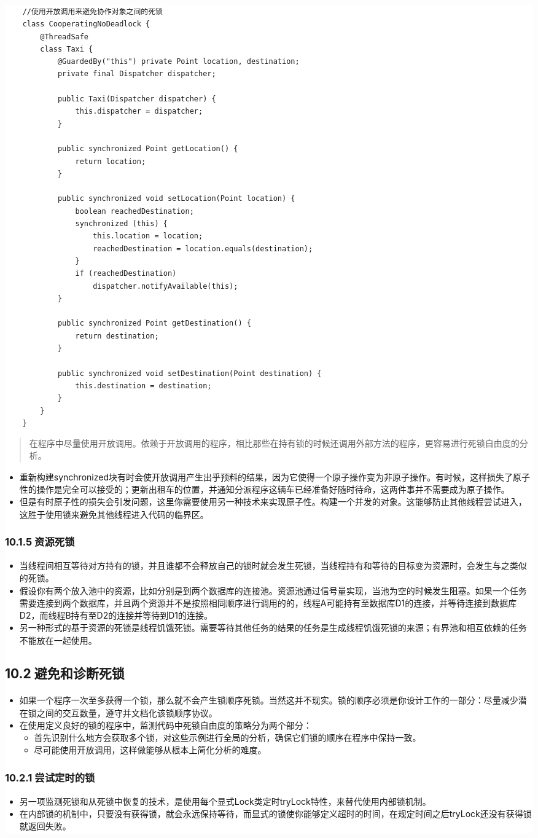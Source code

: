 		//使用开放调用来避免协作对象之间的死锁
		class CooperatingNoDeadlock {
		    @ThreadSafe
		    class Taxi {
		        @GuardedBy("this") private Point location, destination;
		        private final Dispatcher dispatcher;
		
		        public Taxi(Dispatcher dispatcher) {
		            this.dispatcher = dispatcher;
		        }
		
		        public synchronized Point getLocation() {
		            return location;
		        }
		
		        public synchronized void setLocation(Point location) {
		            boolean reachedDestination;
		            synchronized (this) {
		                this.location = location;
		                reachedDestination = location.equals(destination);
		            }
		            if (reachedDestination)
		                dispatcher.notifyAvailable(this);
		        }
		
		        public synchronized Point getDestination() {
		            return destination;
		        }
		
		        public synchronized void setDestination(Point destination) {
		            this.destination = destination;
		        }
		    }
		}

>在程序中尽量使用开放调用。依赖于开放调用的程序，相比那些在持有锁的时候还调用外部方法的程序，更容易进行死锁自由度的分析。

- 重新构建synchronized块有时会使开放调用产生出乎预料的结果，因为它使得一个原子操作变为非原子操作。有时候，这样损失了原子性的操作是完全可以接受的；更新出租车的位置，并通知分派程序这辆车已经准备好随时待命，这两件事并不需要成为原子操作。
- 但是有时原子性的损失会引发问题，这里你需要使用另一种技术来实现原子性。构建一个并发的对象。这能够防止其他线程尝试进入，这胜于使用锁来避免其他线程进入代码的临界区。

### 10.1.5 资源死锁
- 当线程间相互等待对方持有的锁，并且谁都不会释放自己的锁时就会发生死锁，当线程持有和等待的目标变为资源时，会发生与之类似的死锁。
- 假设你有两个放入池中的资源，比如分别是到两个数据库的连接池。资源池通过信号量实现，当池为空的时候发生阻塞。如果一个任务需要连接到两个数据库，并且两个资源并不是按照相同顺序进行调用的的，线程A可能持有至数据库D1的连接，并等待连接到数据库D2，而线程B持有至D2的连接并等待到D1的连接。
- 另一种形式的基于资源的死锁是线程饥饿死锁。需要等待其他任务的结果的任务是生成线程饥饿死锁的来源；有界池和相互依赖的任务不能放在一起使用。

## 10.2 避免和诊断死锁
- 如果一个程序一次至多获得一个锁，那么就不会产生锁顺序死锁。当然这并不现实。锁的顺序必须是你设计工作的一部分：尽量减少潜在锁之间的交互数量，遵守并文档化该锁顺序协议。
- 在使用定义良好的锁的程序中，监测代码中死锁自由度的策略分为两个部分：
	- 首先识别什么地方会获取多个锁，对这些示例进行全局的分析，确保它们锁的顺序在程序中保持一致。
	- 尽可能使用开放调用，这样做能够从根本上简化分析的难度。

### 10.2.1 尝试定时的锁
- 另一项监测死锁和从死锁中恢复的技术，是使用每个显式Lock类定时tryLock特性，来替代使用内部锁机制。
- 在内部锁的机制中，只要没有获得锁，就会永远保持等待，而显式的锁使你能够定义超时的时间，在规定时间之后tryLock还没有获得锁就返回失败。
